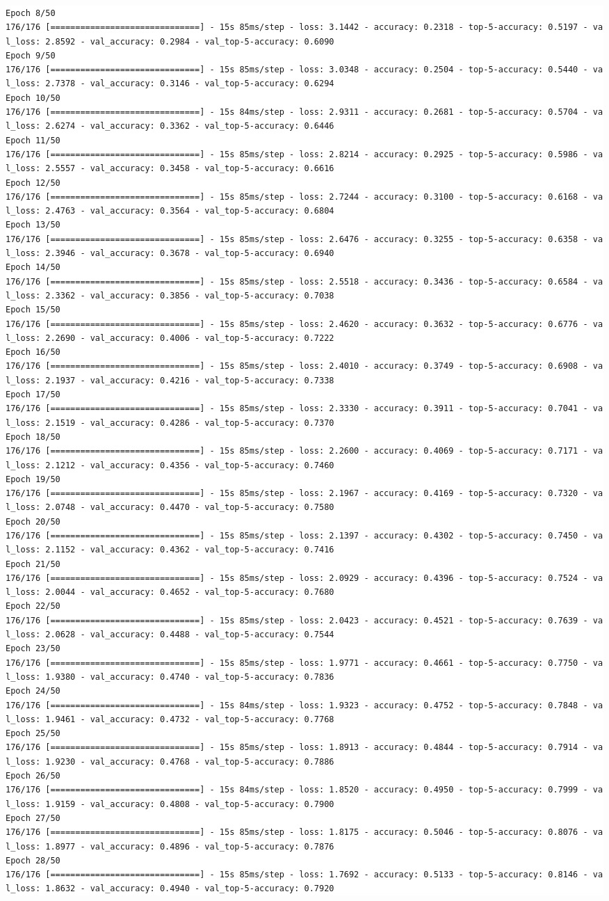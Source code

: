 ```plain
Epoch 8/50
176/176 [==============================] - 15s 85ms/step - loss: 3.1442 - accuracy: 0.2318 - top-5-accuracy: 0.5197 - val_loss: 2.8592 - val_accuracy: 0.2984 - val_top-5-accuracy: 0.6090
Epoch 9/50
176/176 [==============================] - 15s 85ms/step - loss: 3.0348 - accuracy: 0.2504 - top-5-accuracy: 0.5440 - val_loss: 2.7378 - val_accuracy: 0.3146 - val_top-5-accuracy: 0.6294
Epoch 10/50
176/176 [==============================] - 15s 84ms/step - loss: 2.9311 - accuracy: 0.2681 - top-5-accuracy: 0.5704 - val_loss: 2.6274 - val_accuracy: 0.3362 - val_top-5-accuracy: 0.6446
Epoch 11/50
176/176 [==============================] - 15s 85ms/step - loss: 2.8214 - accuracy: 0.2925 - top-5-accuracy: 0.5986 - val_loss: 2.5557 - val_accuracy: 0.3458 - val_top-5-accuracy: 0.6616
Epoch 12/50
176/176 [==============================] - 15s 85ms/step - loss: 2.7244 - accuracy: 0.3100 - top-5-accuracy: 0.6168 - val_loss: 2.4763 - val_accuracy: 0.3564 - val_top-5-accuracy: 0.6804
Epoch 13/50
176/176 [==============================] - 15s 85ms/step - loss: 2.6476 - accuracy: 0.3255 - top-5-accuracy: 0.6358 - val_loss: 2.3946 - val_accuracy: 0.3678 - val_top-5-accuracy: 0.6940
Epoch 14/50
176/176 [==============================] - 15s 85ms/step - loss: 2.5518 - accuracy: 0.3436 - top-5-accuracy: 0.6584 - val_loss: 2.3362 - val_accuracy: 0.3856 - val_top-5-accuracy: 0.7038
Epoch 15/50
176/176 [==============================] - 15s 85ms/step - loss: 2.4620 - accuracy: 0.3632 - top-5-accuracy: 0.6776 - val_loss: 2.2690 - val_accuracy: 0.4006 - val_top-5-accuracy: 0.7222
Epoch 16/50
176/176 [==============================] - 15s 85ms/step - loss: 2.4010 - accuracy: 0.3749 - top-5-accuracy: 0.6908 - val_loss: 2.1937 - val_accuracy: 0.4216 - val_top-5-accuracy: 0.7338
Epoch 17/50
176/176 [==============================] - 15s 85ms/step - loss: 2.3330 - accuracy: 0.3911 - top-5-accuracy: 0.7041 - val_loss: 2.1519 - val_accuracy: 0.4286 - val_top-5-accuracy: 0.7370
Epoch 18/50
176/176 [==============================] - 15s 85ms/step - loss: 2.2600 - accuracy: 0.4069 - top-5-accuracy: 0.7171 - val_loss: 2.1212 - val_accuracy: 0.4356 - val_top-5-accuracy: 0.7460
Epoch 19/50
176/176 [==============================] - 15s 85ms/step - loss: 2.1967 - accuracy: 0.4169 - top-5-accuracy: 0.7320 - val_loss: 2.0748 - val_accuracy: 0.4470 - val_top-5-accuracy: 0.7580
Epoch 20/50
176/176 [==============================] - 15s 85ms/step - loss: 2.1397 - accuracy: 0.4302 - top-5-accuracy: 0.7450 - val_loss: 2.1152 - val_accuracy: 0.4362 - val_top-5-accuracy: 0.7416
Epoch 21/50
176/176 [==============================] - 15s 85ms/step - loss: 2.0929 - accuracy: 0.4396 - top-5-accuracy: 0.7524 - val_loss: 2.0044 - val_accuracy: 0.4652 - val_top-5-accuracy: 0.7680
Epoch 22/50
176/176 [==============================] - 15s 85ms/step - loss: 2.0423 - accuracy: 0.4521 - top-5-accuracy: 0.7639 - val_loss: 2.0628 - val_accuracy: 0.4488 - val_top-5-accuracy: 0.7544
Epoch 23/50
176/176 [==============================] - 15s 85ms/step - loss: 1.9771 - accuracy: 0.4661 - top-5-accuracy: 0.7750 - val_loss: 1.9380 - val_accuracy: 0.4740 - val_top-5-accuracy: 0.7836
Epoch 24/50
176/176 [==============================] - 15s 84ms/step - loss: 1.9323 - accuracy: 0.4752 - top-5-accuracy: 0.7848 - val_loss: 1.9461 - val_accuracy: 0.4732 - val_top-5-accuracy: 0.7768
Epoch 25/50
176/176 [==============================] - 15s 85ms/step - loss: 1.8913 - accuracy: 0.4844 - top-5-accuracy: 0.7914 - val_loss: 1.9230 - val_accuracy: 0.4768 - val_top-5-accuracy: 0.7886
Epoch 26/50
176/176 [==============================] - 15s 84ms/step - loss: 1.8520 - accuracy: 0.4950 - top-5-accuracy: 0.7999 - val_loss: 1.9159 - val_accuracy: 0.4808 - val_top-5-accuracy: 0.7900
Epoch 27/50
176/176 [==============================] - 15s 85ms/step - loss: 1.8175 - accuracy: 0.5046 - top-5-accuracy: 0.8076 - val_loss: 1.8977 - val_accuracy: 0.4896 - val_top-5-accuracy: 0.7876
Epoch 28/50
176/176 [==============================] - 15s 85ms/step - loss: 1.7692 - accuracy: 0.5133 - top-5-accuracy: 0.8146 - val_loss: 1.8632 - val_accuracy: 0.4940 - val_top-5-accuracy: 0.7920
```